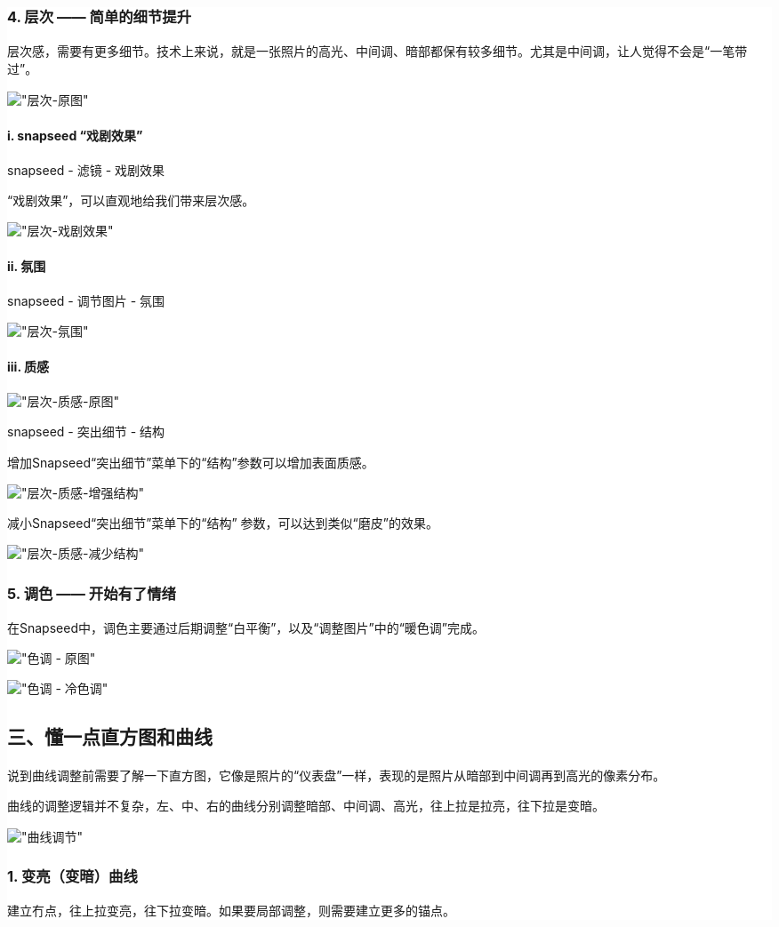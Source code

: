 ### 4. 层次 —— 简单的细节提升

层次感，需要有更多细节。技术上来说，就是一张照片的高光、中间调、暗部都保有较多细节。尤其是中间调，让人觉得不会是“一笔带过”。

!["层次-原图"](https://sinacloud.net/blog-image/mobile-cam-layer-1.jpeg)

#### i. snapseed “戏剧效果”

snapseed - 滤镜 - 戏剧效果

“戏剧效果”，可以直观地给我们带来层次感。

!["层次-戏剧效果"](https://sinacloud.net/blog-image/mobile-cam-layer-2-drama.jpeg)

#### ii. 氛围

snapseed - 调节图片 - 氛围

!["层次-氛围"](https://sinacloud.net/blog-image/mobile-cam-layer-1-fenwei.jpeg)

#### iii. 质感

!["层次-质感-原图"](https://sinacloud.net/blog-image/mobile-cam-layer-2.jpeg)

snapseed - 突出细节 - 结构

增加Snapseed“突出细节”菜单下的“结构”参数可以增加表面质感。

!["层次-质感-增强结构"](https://sinacloud.net/blog-image/mobile-cam-layer-2-jiegou-plus.jpeg)

减小Snapseed“突出细节”菜单下的“结构” 参数，可以达到类似“磨皮”的效果。

!["层次-质感-减少结构"](https://sinacloud.net/blog-image/mobile-cam-layer-2-jiegou-minus.jpeg)

### 5. 调色 —— 开始有了情绪

在Snapseed中，调色主要通过后期调整“白平衡”，以及“调整图片”中的“暖色调”完成。

!["色调 - 原图"](https://sinacloud.net/blog-image/mobile-cam-sediao-1.jpeg)

!["色调 - 冷色调"](https://sinacloud.net/blog-image/mobile-cam-sediao-2.jpeg)

## 三、懂一点直方图和曲线

说到曲线调整前需要了解一下直方图，它像是照片的“仪表盘”一样，表现的是照片从暗部到中间调再到高光的像素分布。

曲线的调整逻辑并不复杂，左、中、右的曲线分别调整暗部、中间调、高光，往上拉是拉亮，往下拉是变暗。

!["曲线调节"](https://sinacloud.net/blog-image/mobile-cam-quxian.jpeg)

### 1. 变亮（变暗）曲线

建立冇点，往上拉变亮，往下拉变暗。如果要局部调整，则需要建立更多的锚点。
